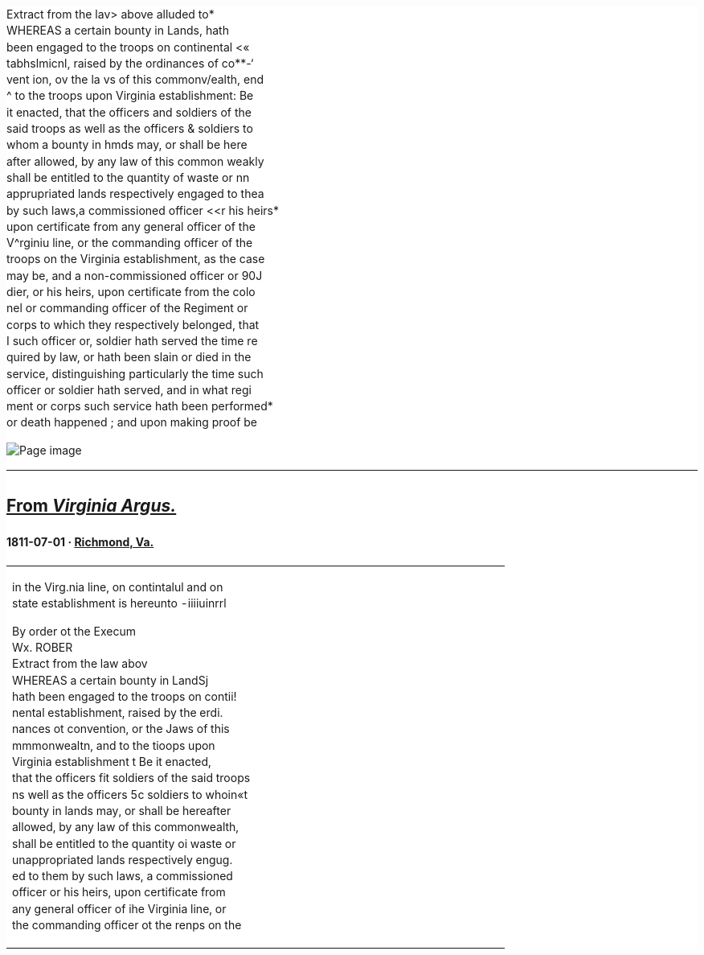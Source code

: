 Extract from the lav&gt; above alluded to*  
WHEREAS a certain bounty in Lands, hath  
been engaged to the troops on continental &lt;«­  
tabhslmicnl, raised by the ordinances of co**-‘  
vent ion, ov the la vs of this commonv/ealth, end  
^ to the troops upon Virginia establishment: Be  
it enacted, that the officers and soldiers of the  
said troops as well as the officers &amp; soldiers to  
whom a bounty in hmds may, or shall be here­  
after allowed, by any law of this common weakly  
shall be entitled to the quantity of waste or nn­  
apprupriated lands respectively engaged to thea  
by such laws,a commissioned officer &lt;&lt;r his heirs*  
upon certificate from any general officer of the  
V^rginiu line, or the commanding officer of the  
troops on the Virginia establishment, as the case  
may be, and a non-commissioned officer or 90J­  
dier, or his heirs, upon certificate from the colo­  
nel or commanding officer of the Regiment or  
corps to which they respectively belonged, that  
I such officer or, soldier hath served the time re­  
quired by law, or hath been slain or died in the  
service, distinguishing particularly the time such  
officer or soldier hath served, and in what regi­  
ment or corps such service hath been performed*  
or death happened ; and upon making proof be
</td><td style="width: 50%; max-height: 75%; margin: auto; display: block;">
<img alt="Page image" src="https://tile.loc.gov/image-services/iiif/service:ndnp:vi:batch_vi_loons_ver01:data:sn84024736:00414183852:1811062501:0062/pct:76.3896433097954,13.247391037446286,17.64137847788038,21.64927358297524/!600,600/0/default.jpg"/>
</td>
</tr></table>

---

## [From _Virginia Argus._](https://www.loc.gov/resource/sn84024710/1811-07-01/ed-1/?sp=4)

#### 1811-07-01 &middot; [Richmond, Va.](http://dbpedia.org/resource/Richmond%2C_Virginia)

<table style="width: 100%;"><tr><td style="width: 50%">

  
in the Virg.nia line, on contintalul and on  
state establishment is hereunto -iiiiuinrrl  
  
By order ot the Execum  
Wx. ROBER  
Extract from the law abov  
WHEREAS a certain bounty in LandSj  
hath been engaged to the troops on contii!  
nental establishment, raised by the erdi.  
nances ot convention, or the Jaws of this  
mmmonwealtn, and to the tioops upon  
Virginia establishment t Be it enacted,  
that the officers fit soldiers of the said troops  
ns well as the officers 5c soldiers to whoin«t  
bounty in lands may, or shall be hereafter  
allowed, by any law of this commonwealth,  
shall be entitled to the quantity oi waste or  
unappropriated lands respectively engug.  
ed to them by such laws, a commissioned  
officer or his heirs, upon certificate from  
any general officer of ihe Virginia line, or  
the commanding officer ot the renps on the  